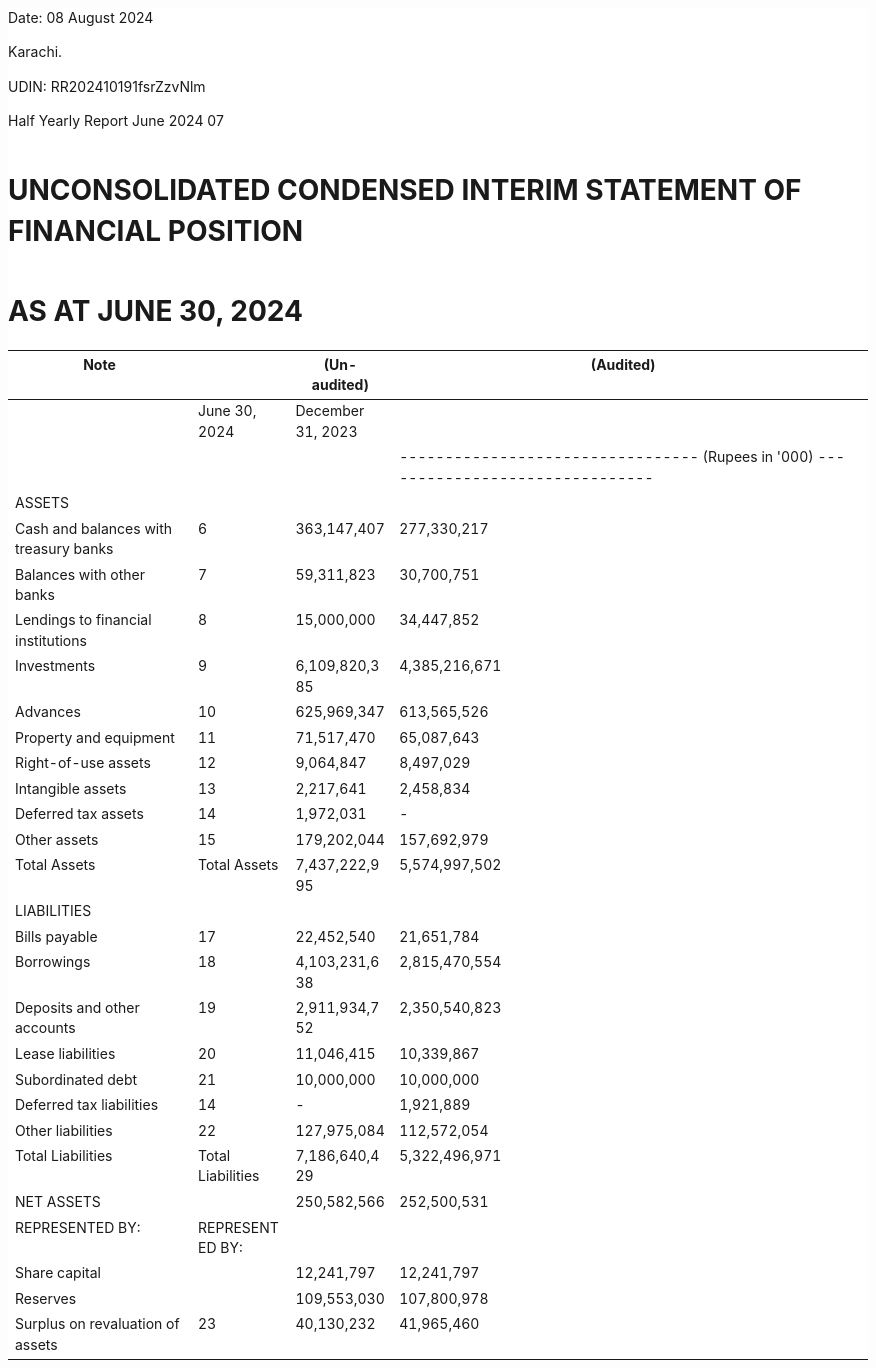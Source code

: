 Date: 08 August 2024

Karachi.

UDIN: RR202410191fsrZzvNlm

Half Yearly Report June 2024  07

# UNCONSOLIDATED CONDENSED INTERIM STATEMENT OF FINANCIAL POSITION

# AS AT JUNE 30, 2024

|Note| |(Un-audited)|(Audited)| |
|---|---|---|---|---|
| |June 30, 2024|December 31, 2023| | |
| | | |--------------------------------- (Rupees in '000) -------------------------------| |
|ASSETS| | | | |
|Cash and balances with treasury banks|6|363,147,407|277,330,217| |
|Balances with other banks|7|59,311,823|30,700,751| |
|Lendings to financial institutions|8|15,000,000|34,447,852| |
|Investments|9|6,109,820,385|4,385,216,671| |
|Advances|10|625,969,347|613,565,526| |
|Property and equipment|11|71,517,470|65,087,643| |
|Right-of-use assets|12|9,064,847|8,497,029| |
|Intangible assets|13|2,217,641|2,458,834| |
|Deferred tax assets|14|1,972,031|-| |
|Other assets|15|179,202,044|157,692,979| |
|Total Assets|Total Assets|7,437,222,995|5,574,997,502| |
|LIABILITIES| | | | |
|Bills payable|17|22,452,540|21,651,784| |
|Borrowings|18|4,103,231,638|2,815,470,554| |
|Deposits and other accounts|19|2,911,934,752|2,350,540,823| |
|Lease liabilities|20|11,046,415|10,339,867| |
|Subordinated debt|21|10,000,000|10,000,000| |
|Deferred tax liabilities|14|-|1,921,889| |
|Other liabilities|22|127,975,084|112,572,054| |
|Total Liabilities|Total Liabilities|7,186,640,429|5,322,496,971| |
|NET ASSETS| |250,582,566|252,500,531| |
|REPRESENTED BY:|REPRESENTED BY:| | | |
|Share capital| |12,241,797|12,241,797| |
|Reserves| |109,553,030|107,800,978| |
|Surplus on revaluation of assets|23|40,130,232|41,965,460| |